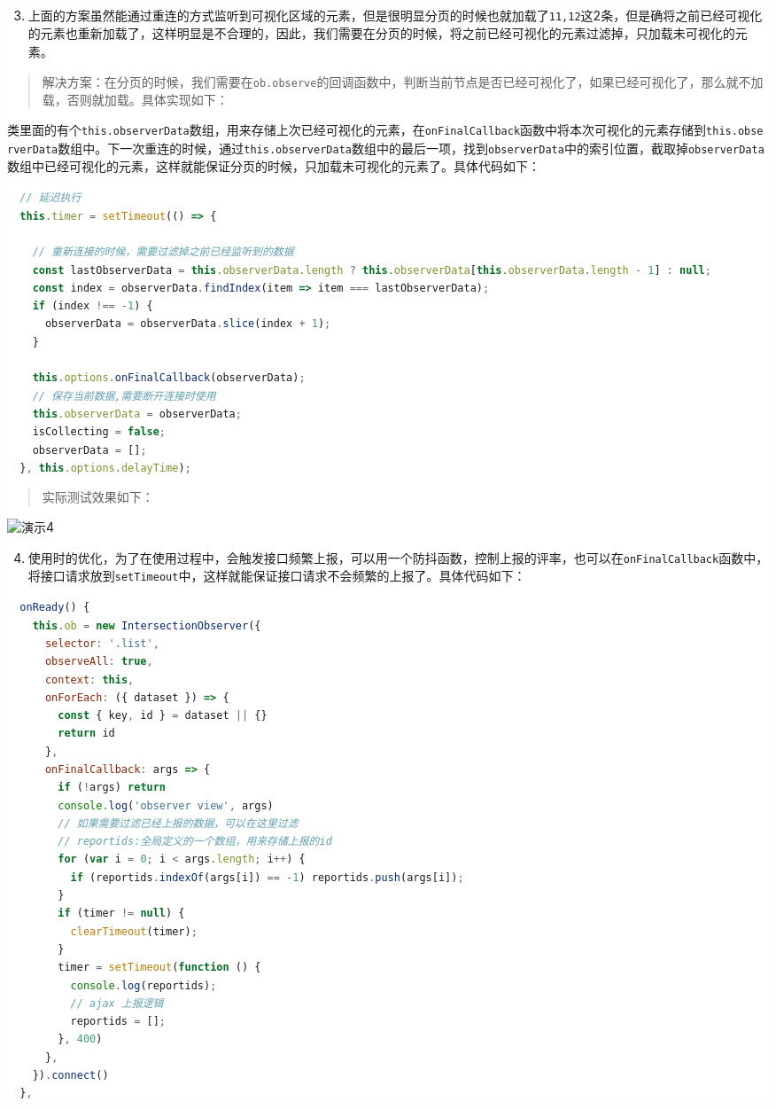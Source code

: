 3.  上面的方案虽然能通过重连的方式监听到可视化区域的元素，但是很明显分页的时候也就加载了`11,12`这2条，但是确将之前已经可视化的元素也重新加载了，这样明显是不合理的，因此，我们需要在分页的时候，将之前已经可视化的元素过滤掉，只加载未可视化的元素。

>解决方案：在分页的时候，我们需要在`ob.observe`的回调函数中，判断当前节点是否已经可视化了，如果已经可视化了，那么就不加载，否则就加载。具体实现如下：


类里面的有个`this.observerData`数组，用来存储上次已经可视化的元素，在`onFinalCallback`函数中将本次可视化的元素存储到`this.observerData`数组中。下一次重连的时候，通过`this.observerData`数组中的最后一项，找到`observerData`中的索引位置，截取掉`observerData`数组中已经可视化的元素，这样就能保证分页的时候，只加载未可视化的元素了。具体代码如下：

```js
  // 延迟执行
  this.timer = setTimeout(() => {
    
    // 重新连接的时候，需要过滤掉之前已经监听到的数据
    const lastObserverData = this.observerData.length ? this.observerData[this.observerData.length - 1] : null;
    const index = observerData.findIndex(item => item === lastObserverData);
    if (index !== -1) {
      observerData = observerData.slice(index + 1);
    }
    
    this.options.onFinalCallback(observerData);
    // 保存当前数据,需要断开连接时使用
    this.observerData = observerData;
    isCollecting = false;
    observerData = [];
  }, this.options.delayTime);
```
>实际测试效果如下：

![演示4](https://fastly.jsdelivr.net/gh/yutao721/blogImage@main/img/20250311154159395.png)

4. 使用时的优化，为了在使用过程中，会触发接口频繁上报，可以用一个防抖函数，控制上报的评率，也可以在`onFinalCallback`函数中，将接口请求放到`setTimeout`中，这样就能保证接口请求不会频繁的上报了。具体代码如下：

```js
  onReady() {
    this.ob = new IntersectionObserver({
      selector: '.list',
      observeAll: true,
      context: this,
      onForEach: ({ dataset }) => {
        const { key, id } = dataset || {} 
        return id
      },
      onFinalCallback: args => {
        if (!args) return
        console.log('observer view', args)
        // 如果需要过滤已经上报的数据，可以在这里过滤
        // reportids:全局定义的一个数组，用来存储上报的id
        for (var i = 0; i < args.length; i++) {
          if (reportids.indexOf(args[i]) == -1) reportids.push(args[i]);
        }
        if (timer != null) {
          clearTimeout(timer);
        }
        timer = setTimeout(function () {
          console.log(reportids);
          // ajax 上报逻辑
          reportids = [];
        }, 400)
      },
    }).connect()
  },
```
